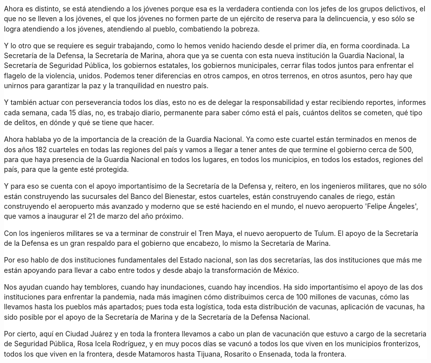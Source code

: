 Ahora es distinto, se está atendiendo a los jóvenes porque esa es la verdadera
contienda con los jefes de los grupos delictivos, el que no se lleven a los
jóvenes, el que los jóvenes no formen parte de un ejército de reserva para la
delincuencia, y eso sólo se logra atendiendo a los jóvenes, atendiendo al
pueblo, combatiendo la pobreza.

Y lo otro que se requiere es seguir trabajando, como lo hemos venido haciendo
desde el primer día, en forma coordinada. La Secretaría de la Defensa, la
Secretaría de Marina, ahora que ya se cuenta con esta nueva institución la
Guardia Nacional, la Secretaría de Seguridad Pública, los gobiernos estatales,
los gobiernos municipales, cerrar filas todos juntos para enfrentar el flagelo
de la violencia, unidos. Podemos tener diferencias en otros campos, en otros
terrenos, en otros asuntos, pero hay que unirnos para garantizar la paz y la
tranquilidad en nuestro país.

Y también actuar con perseverancia todos los días, esto no es de delegar la
responsabilidad y estar recibiendo reportes, informes cada semana, cada 15
días, no, es trabajo diario, permanente para saber cómo está el país, cuántos
delitos se cometen, qué tipo de delitos, en dónde y qué se tiene que hacer.

Ahora hablaba yo de la importancia de la creación de la Guardia Nacional. Ya
como este cuartel están terminados en menos de dos años 182 cuarteles en todas
las regiones del país y vamos a llegar a tener antes de que termine el
gobierno cerca de 500, para que haya presencia de la Guardia Nacional en todos
los lugares, en todos los municipios, en todos los estados, regiones del país,
para que la gente esté protegida.

Y para eso se cuenta con el apoyo importantísimo de la Secretaría de la
Defensa y, reitero, en los ingenieros militares, que no sólo están
construyendo las sucursales del Banco del Bienestar, estos cuarteles, están
construyendo canales de riego, están construyendo el aeropuerto más avanzado y
moderno que se esté haciendo en el mundo, el nuevo aeropuerto 'Felipe
Ángeles', que vamos a inaugurar el 21 de marzo del año próximo.

Con los ingenieros militares se va a terminar de construir el Tren Maya, el
nuevo aeropuerto de Tulum. El apoyo de la Secretaría de la Defensa es un gran
respaldo para el gobierno que encabezo, lo mismo la Secretaría de Marina.

Por eso hablo de dos instituciones fundamentales del Estado nacional, son las
dos secretarías, las dos instituciones que más me están apoyando para llevar a
cabo entre todos y desde abajo la transformación de México.

Nos ayudan cuando hay temblores, cuando hay inundaciones, cuando hay
incendios. Ha sido importantísimo el apoyo de las dos instituciones para
enfrentar la pandemia, nada más imaginen cómo distribuimos cerca de 100
millones de vacunas, cómo las llevamos hasta los pueblos más apartados; pues
toda esta logística, toda esta distribución de vacunas, aplicación de vacunas,
ha sido posible por el apoyo de la Secretaría de Marina y de la Secretaría de
la Defensa Nacional.

Por cierto, aquí en Ciudad Juárez y en toda la frontera llevamos a cabo un
plan de vacunación que estuvo a cargo de la secretaria de Seguridad Pública,
Rosa Icela Rodríguez, y en muy pocos días se vacunó a todos los que viven en
los municipios fronterizos, todos los que viven en la frontera, desde
Matamoros hasta Tijuana, Rosarito o Ensenada, toda la frontera.
